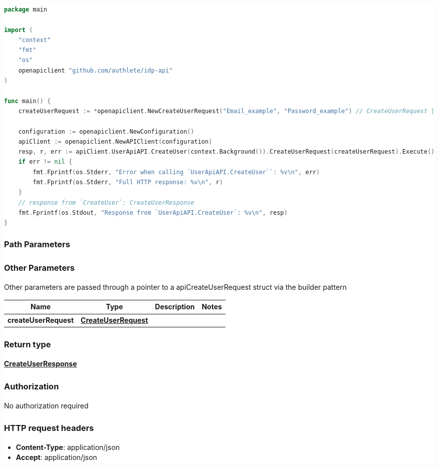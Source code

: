 ```go
package main

import (
	"context"
	"fmt"
	"os"
	openapiclient "github.com/authlete/idp-api"
)

func main() {
	createUserRequest := *openapiclient.NewCreateUserRequest("Email_example", "Password_example") // CreateUserRequest | 

	configuration := openapiclient.NewConfiguration()
	apiClient := openapiclient.NewAPIClient(configuration)
	resp, r, err := apiClient.UserApiAPI.CreateUser(context.Background()).CreateUserRequest(createUserRequest).Execute()
	if err != nil {
		fmt.Fprintf(os.Stderr, "Error when calling `UserApiAPI.CreateUser``: %v\n", err)
		fmt.Fprintf(os.Stderr, "Full HTTP response: %v\n", r)
	}
	// response from `CreateUser`: CreateUserResponse
	fmt.Fprintf(os.Stdout, "Response from `UserApiAPI.CreateUser`: %v\n", resp)
}
```

### Path Parameters



### Other Parameters

Other parameters are passed through a pointer to a apiCreateUserRequest struct via the builder pattern


Name | Type | Description  | Notes
------------- | ------------- | ------------- | -------------
 **createUserRequest** | [**CreateUserRequest**](CreateUserRequest.md) |  | 

### Return type

[**CreateUserResponse**](CreateUserResponse.md)

### Authorization

No authorization required

### HTTP request headers

- **Content-Type**: application/json
- **Accept**: application/json
